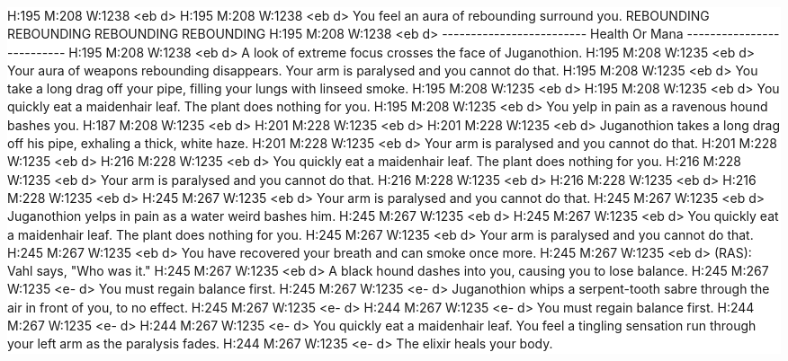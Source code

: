 H:195 M:208 W:1238 &lt;eb d&gt; 
H:195 M:208 W:1238 &lt;eb d&gt; 
You feel an aura of rebounding surround you.
REBOUNDING REBOUNDING REBOUNDING REBOUNDING
H:195 M:208 W:1238 &lt;eb d&gt; 
------------------------- Health Or Mana --------------------------
H:195 M:208 W:1238 &lt;eb d&gt; 
A look of extreme focus crosses the face of Juganothion.
H:195 M:208 W:1235 &lt;eb d&gt; 
Your aura of weapons rebounding disappears.
Your arm is paralysed and you cannot do that.
H:195 M:208 W:1235 &lt;eb d&gt; 
You take a long drag off your pipe, filling your lungs with linseed smoke.
H:195 M:208 W:1235 &lt;eb d&gt; 
H:195 M:208 W:1235 &lt;eb d&gt; 
You quickly eat a maidenhair leaf.
The plant does nothing for you.
H:195 M:208 W:1235 &lt;eb d&gt; 
You yelp in pain as a ravenous hound bashes you.
H:187 M:208 W:1235 &lt;eb d&gt; 
H:201 M:228 W:1235 &lt;eb d&gt; 
H:201 M:228 W:1235 &lt;eb d&gt; 
Juganothion takes a long drag off his pipe, exhaling a thick, white haze.
H:201 M:228 W:1235 &lt;eb d&gt; 
Your arm is paralysed and you cannot do that.
H:201 M:228 W:1235 &lt;eb d&gt; 
H:216 M:228 W:1235 &lt;eb d&gt; 
You quickly eat a maidenhair leaf.
The plant does nothing for you.
H:216 M:228 W:1235 &lt;eb d&gt; 
Your arm is paralysed and you cannot do that.
H:216 M:228 W:1235 &lt;eb d&gt; 
H:216 M:228 W:1235 &lt;eb d&gt; 
H:216 M:228 W:1235 &lt;eb d&gt; 
H:245 M:267 W:1235 &lt;eb d&gt; 
Your arm is paralysed and you cannot do that.
H:245 M:267 W:1235 &lt;eb d&gt; 
Juganothion yelps in pain as a water weird bashes him.
H:245 M:267 W:1235 &lt;eb d&gt; 
H:245 M:267 W:1235 &lt;eb d&gt; 
You quickly eat a maidenhair leaf.
The plant does nothing for you.
H:245 M:267 W:1235 &lt;eb d&gt; 
Your arm is paralysed and you cannot do that.
H:245 M:267 W:1235 &lt;eb d&gt; 
You have recovered your breath and can smoke once more.
H:245 M:267 W:1235 &lt;eb d&gt; 
(RAS): Vahl says, "Who was it."
H:245 M:267 W:1235 &lt;eb d&gt; 
A black hound dashes into you, causing you to lose balance.
H:245 M:267 W:1235 &lt;e- d&gt; 
You must regain balance first.
H:245 M:267 W:1235 &lt;e- d&gt; 
Juganothion whips a serpent-tooth sabre through the air in front of you, to no 
effect.
H:245 M:267 W:1235 &lt;e- d&gt; 
H:244 M:267 W:1235 &lt;e- d&gt; 
You must regain balance first.
H:244 M:267 W:1235 &lt;e- d&gt; 
H:244 M:267 W:1235 &lt;e- d&gt; 
You quickly eat a maidenhair leaf.
You feel a tingling sensation run through your left arm as the paralysis fades.
H:244 M:267 W:1235 &lt;e- d&gt; 
The elixir heals your body.
